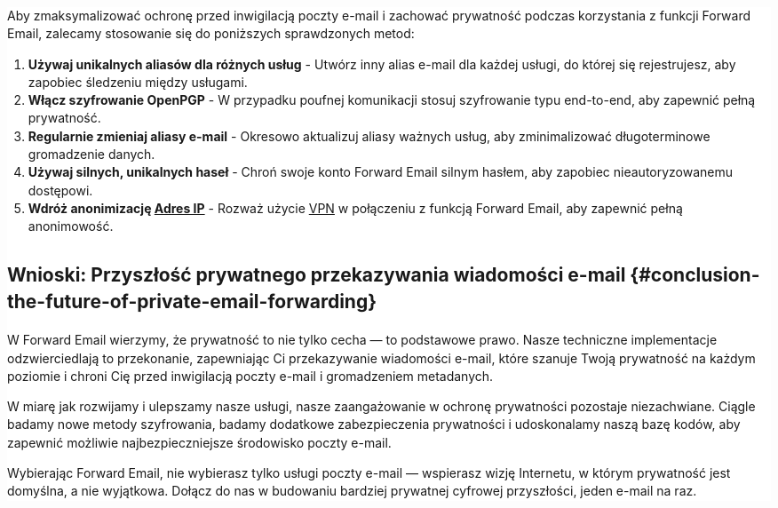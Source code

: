 Aby zmaksymalizować ochronę przed inwigilacją poczty e-mail i zachować prywatność podczas korzystania z funkcji Forward Email, zalecamy stosowanie się do poniższych sprawdzonych metod:

1. **Używaj unikalnych aliasów dla różnych usług** - Utwórz inny alias e-mail dla każdej usługi, do której się rejestrujesz, aby zapobiec śledzeniu między usługami.
2. **Włącz szyfrowanie OpenPGP** - W przypadku poufnej komunikacji stosuj szyfrowanie typu end-to-end, aby zapewnić pełną prywatność.
3. **Regularnie zmieniaj aliasy e-mail** - Okresowo aktualizuj aliasy ważnych usług, aby zminimalizować długoterminowe gromadzenie danych.
4. **Używaj silnych, unikalnych haseł** - Chroń swoje konto Forward Email silnym hasłem, aby zapobiec nieautoryzowanemu dostępowi.
5. **Wdróż anonimizację [Adres IP](https://en.wikipedia.org/wiki/IP_address)** - Rozważ użycie [VPN](https://en.wikipedia.org/wiki/Virtual_private_network) w połączeniu z funkcją Forward Email, aby zapewnić pełną anonimowość.

## Wnioski: Przyszłość prywatnego przekazywania wiadomości e-mail {#conclusion-the-future-of-private-email-forwarding}

W Forward Email wierzymy, że prywatność to nie tylko cecha — to podstawowe prawo. Nasze techniczne implementacje odzwierciedlają to przekonanie, zapewniając Ci przekazywanie wiadomości e-mail, które szanuje Twoją prywatność na każdym poziomie i chroni Cię przed inwigilacją poczty e-mail i gromadzeniem metadanych.

W miarę jak rozwijamy i ulepszamy nasze usługi, nasze zaangażowanie w ochronę prywatności pozostaje niezachwiane. Ciągle badamy nowe metody szyfrowania, badamy dodatkowe zabezpieczenia prywatności i udoskonalamy naszą bazę kodów, aby zapewnić możliwie najbezpieczniejsze środowisko poczty e-mail.

Wybierając Forward Email, nie wybierasz tylko usługi poczty e-mail — wspierasz wizję Internetu, w którym prywatność jest domyślna, a nie wyjątkowa. Dołącz do nas w budowaniu bardziej prywatnej cyfrowej przyszłości, jeden e-mail na raz.


